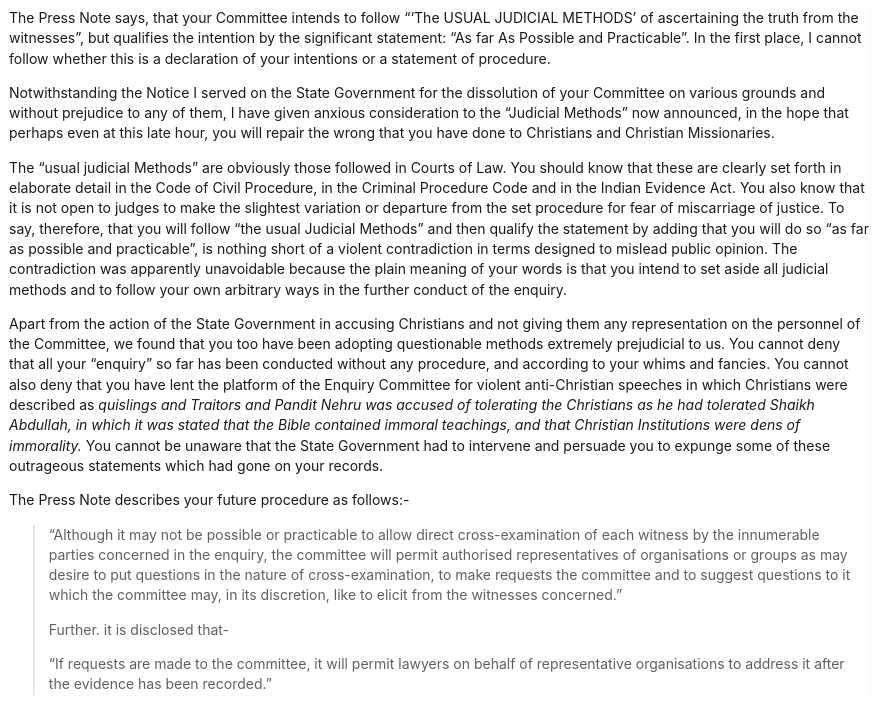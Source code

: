 The Press Note says, that your Committee intends to follow “‘The USUAL
JUDICIAL METHODS’ of ascertaining the truth from the witnesses”, but
qualifies the intention by the significant statement: “As far As
Possible and Practicable”.  In the first place, I cannot follow whether
this is a declaration of your intentions or a statement of procedure.

Notwithstanding the Notice I served on the State Government for the
dissolution of your Committee on various grounds and without prejudice
to any of them, I have given anxious consideration to the “Judicial
Methods” now announced, in the hope that perhaps even at this late hour,
you will repair the wrong that you have done to Christians and Christian
Missionaries.

The “usual judicial Methods” are obviously those followed in Courts of
Law.  You should know that these are clearly set forth in elaborate
detail in the Code of Civil Procedure, in the Criminal Procedure Code
and in the Indian Evidence Act.  You also know that it is not open to
judges to make the slightest variation or departure from the set
procedure for fear of miscarriage of justice.  To say, therefore, that
you will follow “the usual Judicial Methods” and then qualify the
statement by adding that you will do so “as far as possible and
practicable”, is nothing short of a violent contradiction in terms
designed to mislead public opinion.  The contradiction was apparently
unavoidable because the plain meaning of your words is that you intend
to set aside all judicial methods and to follow your own arbitrary ways
in the further conduct of the enquiry.

Apart from the action of the State Government in accusing Christians and
not giving them any representation on the personnel of the Committee, we
found that you too have been adopting questionable methods extremely
prejudicial to us.  You cannot deny that all your “enquiry” so far has
been conducted without any procedure, and according to your whims and
fancies.  You cannot also deny that you have lent the platform of the
Enquiry Committee for violent anti-Christian speeches in which
Christians were described as *quislings and Traitors and Pandit Nehru
was accused of tolerating the Christians as he had tolerated Shaikh
Abdullah, in which it was stated that the Bible contained immoral
teachings, and that Christian Institutions were dens of immorality.* 
You cannot be unaware that the State Government had to intervene and
persuade you to expunge some of these outrageous statements which had
gone on your records.

The Press Note describes your future procedure as follows:-

> “Although it may not be possible or practicable to allow direct
> cross-examination of each witness by the innumerable parties concerned
> in the enquiry, the committee will permit authorised representatives
> of organisations or groups as may desire to put questions in the
> nature of cross-examination, to make requests the committee and to
> suggest questions to it which the committee may, in its discretion,
> like to elicit from the witnesses concerned.”
>
> Further. it is disclosed that-
>
> “If requests are made to the committee, it will permit lawyers on
> behalf of representative organisations to address it after the
> evidence has been recorded.”
